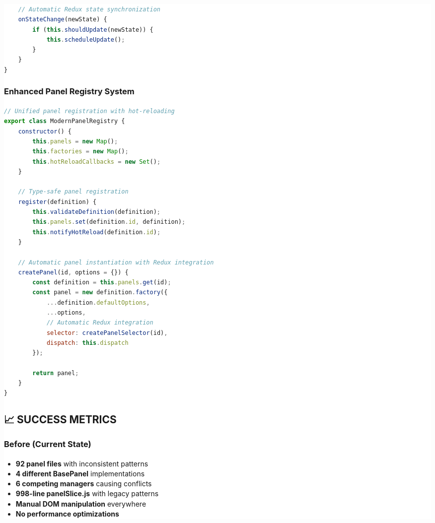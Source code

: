 ```javascript
    // Automatic Redux state synchronization
    onStateChange(newState) {
        if (this.shouldUpdate(newState)) {
            this.scheduleUpdate();
        }
    }
}
```

### **Enhanced Panel Registry System**
```javascript
// Unified panel registration with hot-reloading
export class ModernPanelRegistry {
    constructor() {
        this.panels = new Map();
        this.factories = new Map();
        this.hotReloadCallbacks = new Set();
    }
    
    // Type-safe panel registration
    register(definition) {
        this.validateDefinition(definition);
        this.panels.set(definition.id, definition);
        this.notifyHotReload(definition.id);
    }
    
    // Automatic panel instantiation with Redux integration
    createPanel(id, options = {}) {
        const definition = this.panels.get(id);
        const panel = new definition.factory({
            ...definition.defaultOptions,
            ...options,
            // Automatic Redux integration
            selector: createPanelSelector(id),
            dispatch: this.dispatch
        });
        
        return panel;
    }
}
```

## 📈 **SUCCESS METRICS**

### **Before (Current State)**
- **92 panel files** with inconsistent patterns
- **4 different BasePanel** implementations
- **6 competing managers** causing conflicts
- **998-line panelSlice.js** with legacy patterns
- **Manual DOM manipulation** everywhere
- **No performance optimizations**

